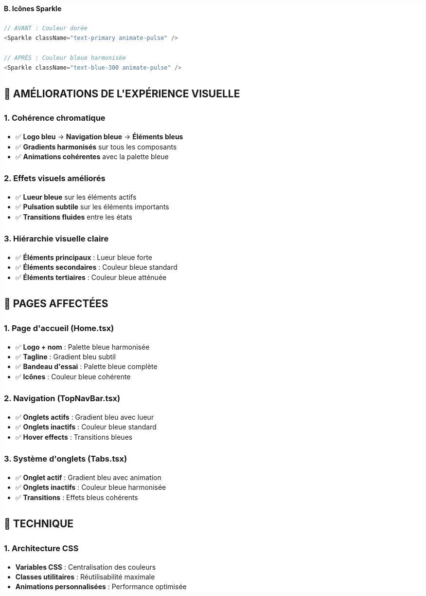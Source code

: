 #### **B. Icônes Sparkle**
```typescript
// AVANT : Couleur dorée
<Sparkle className="text-primary animate-pulse" />

// APRÈS : Couleur bleue harmonisée
<Sparkle className="text-blue-300 animate-pulse" />
```

## 🎨 **AMÉLIORATIONS DE L'EXPÉRIENCE VISUELLE**

### **1. Cohérence chromatique**
- ✅ **Logo bleu** → **Navigation bleue** → **Éléments bleus**
- ✅ **Gradients harmonisés** sur tous les composants
- ✅ **Animations cohérentes** avec la palette bleue

### **2. Effets visuels améliorés**
- ✅ **Lueur bleue** sur les éléments actifs
- ✅ **Pulsation subtile** sur les éléments importants
- ✅ **Transitions fluides** entre les états

### **3. Hiérarchie visuelle claire**
- ✅ **Éléments principaux** : Lueur bleue forte
- ✅ **Éléments secondaires** : Couleur bleue standard
- ✅ **Éléments tertiaires** : Couleur bleue atténuée

## 📱 **PAGES AFFECTÉES**

### **1. Page d'accueil (Home.tsx)**
- ✅ **Logo + nom** : Palette bleue harmonisée
- ✅ **Tagline** : Gradient bleu subtil
- ✅ **Bandeau d'essai** : Palette bleue complète
- ✅ **Icônes** : Couleur bleue cohérente

### **2. Navigation (TopNavBar.tsx)**
- ✅ **Onglets actifs** : Gradient bleu avec lueur
- ✅ **Onglets inactifs** : Couleur bleue standard
- ✅ **Hover effects** : Transitions bleues

### **3. Système d'onglets (Tabs.tsx)**
- ✅ **Onglet actif** : Gradient bleu avec animation
- ✅ **Onglets inactifs** : Couleur bleue harmonisée
- ✅ **Transitions** : Effets bleus cohérents

## 🔧 **TECHNIQUE**

### **1. Architecture CSS**
- **Variables CSS** : Centralisation des couleurs
- **Classes utilitaires** : Réutilisabilité maximale
- **Animations personnalisées** : Performance optimisée
